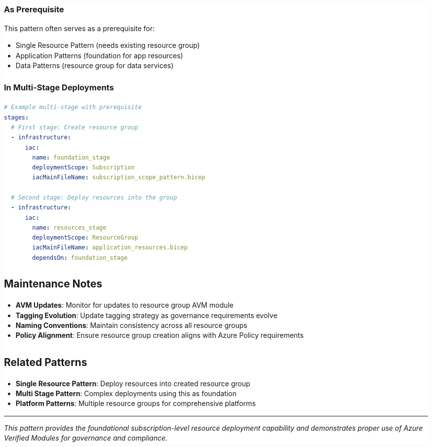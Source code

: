 ### As Prerequisite
 
This pattern often serves as a prerequisite for:
 
- Single Resource Pattern (needs existing resource group)
- Application Patterns (foundation for app resources)
- Data Patterns (resource group for data services)

### In Multi-Stage Deployments
 
```yaml
# Example multi-stage with prerequisite
stages:
  # First stage: Create resource group
  - infrastructure:
      iac:
        name: foundation_stage
        deploymentScope: Subscription
        iacMainFileName: subscription_scope_pattern.bicep
        
  # Second stage: Deploy resources into the group
  - infrastructure:
      iac:
        name: resources_stage
        deploymentScope: ResourceGroup
        iacMainFileName: application_resources.bicep
        dependsOn: foundation_stage
```

## Maintenance Notes

- **AVM Updates**: Monitor for updates to resource group AVM module
- **Tagging Evolution**: Update tagging strategy as governance requirements evolve
- **Naming Conventions**: Maintain consistency across all resource groups
- **Policy Alignment**: Ensure resource group creation aligns with Azure Policy requirements

## Related Patterns

- **Single Resource Pattern**: Deploy resources into created resource group
- **Multi Stage Pattern**: Complex deployments using this as foundation
- **Platform Patterns**: Multiple resource groups for comprehensive platforms

---

*This pattern provides the foundational subscription-level resource deployment capability and demonstrates proper use of Azure Verified Modules for governance and compliance.*
